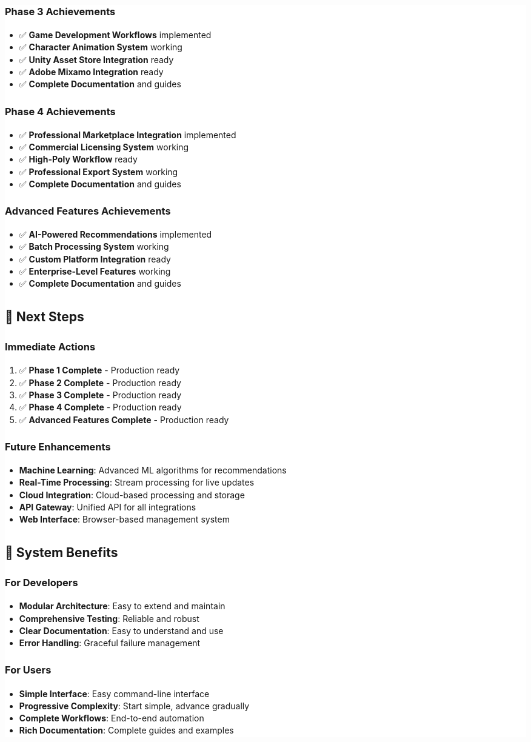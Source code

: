 ### **Phase 3 Achievements**
- ✅ **Game Development Workflows** implemented
- ✅ **Character Animation System** working
- ✅ **Unity Asset Store Integration** ready
- ✅ **Adobe Mixamo Integration** ready
- ✅ **Complete Documentation** and guides

### **Phase 4 Achievements**
- ✅ **Professional Marketplace Integration** implemented
- ✅ **Commercial Licensing System** working
- ✅ **High-Poly Workflow** ready
- ✅ **Professional Export System** working
- ✅ **Complete Documentation** and guides

### **Advanced Features Achievements**
- ✅ **AI-Powered Recommendations** implemented
- ✅ **Batch Processing System** working
- ✅ **Custom Platform Integration** ready
- ✅ **Enterprise-Level Features** working
- ✅ **Complete Documentation** and guides

## 🔄 **Next Steps**

### **Immediate Actions**
1. ✅ **Phase 1 Complete** - Production ready
2. ✅ **Phase 2 Complete** - Production ready
3. ✅ **Phase 3 Complete** - Production ready
4. ✅ **Phase 4 Complete** - Production ready
5. ✅ **Advanced Features Complete** - Production ready

### **Future Enhancements**
- **Machine Learning**: Advanced ML algorithms for recommendations
- **Real-Time Processing**: Stream processing for live updates
- **Cloud Integration**: Cloud-based processing and storage
- **API Gateway**: Unified API for all integrations
- **Web Interface**: Browser-based management system

## 🎯 **System Benefits**

### **For Developers**
- **Modular Architecture**: Easy to extend and maintain
- **Comprehensive Testing**: Reliable and robust
- **Clear Documentation**: Easy to understand and use
- **Error Handling**: Graceful failure management

### **For Users**
- **Simple Interface**: Easy command-line interface
- **Progressive Complexity**: Start simple, advance gradually
- **Complete Workflows**: End-to-end automation
- **Rich Documentation**: Complete guides and examples

